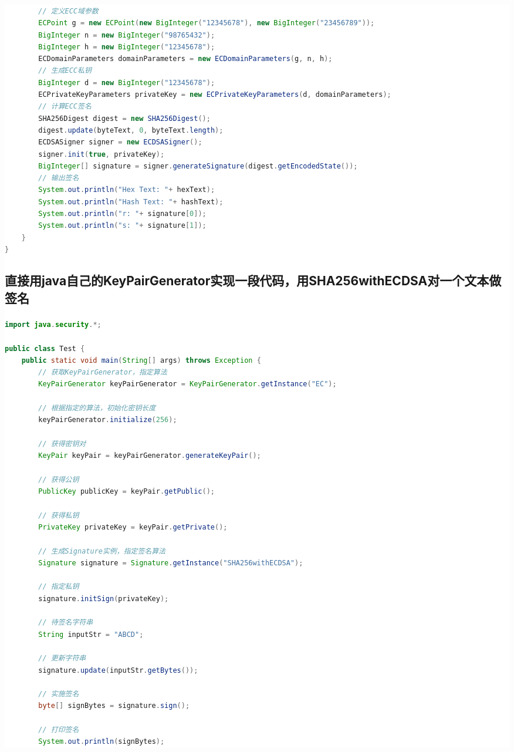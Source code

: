 ```java
        // 定义ECC域参数 
        ECPoint g = new ECPoint(new BigInteger("12345678"), new BigInteger("23456789")); 
        BigInteger n = new BigInteger("98765432"); 
        BigInteger h = new BigInteger("12345678"); 
        ECDomainParameters domainParameters = new ECDomainParameters(g, n, h); 
        // 生成ECC私钥 
        BigInteger d = new BigInteger("12345678"); 
        ECPrivateKeyParameters privateKey = new ECPrivateKeyParameters(d, domainParameters); 
        // 计算ECC签名 
        SHA256Digest digest = new SHA256Digest(); 
        digest.update(byteText, 0, byteText.length); 
        ECDSASigner signer = new ECDSASigner(); 
        signer.init(true, privateKey); 
        BigInteger[] signature = signer.generateSignature(digest.getEncodedState()); 
        // 输出签名 
        System.out.println("Hex Text: "+ hexText); 
        System.out.println("Hash Text: "+ hashText); 
        System.out.println("r: "+ signature[0]); 
        System.out.println("s: "+ signature[1]); 
    } 
}
```

## 直接用java自己的KeyPairGenerator实现一段代码，用SHA256withECDSA对一个文本做签名
```java
import java.security.*;

public class Test {
    public static void main(String[] args) throws Exception {
        // 获取KeyPairGenerator，指定算法
        KeyPairGenerator keyPairGenerator = KeyPairGenerator.getInstance("EC");

        // 根据指定的算法，初始化密钥长度
        keyPairGenerator.initialize(256);

        // 获得密钥对
        KeyPair keyPair = keyPairGenerator.generateKeyPair();

        // 获得公钥
        PublicKey publicKey = keyPair.getPublic();

        // 获得私钥
        PrivateKey privateKey = keyPair.getPrivate();

        // 生成Signature实例，指定签名算法
        Signature signature = Signature.getInstance("SHA256withECDSA");

        // 指定私钥
        signature.initSign(privateKey);

        // 待签名字符串
        String inputStr = "ABCD";

        // 更新字符串
        signature.update(inputStr.getBytes());

        // 实施签名
        byte[] signBytes = signature.sign();

        // 打印签名
        System.out.println(signBytes);
```